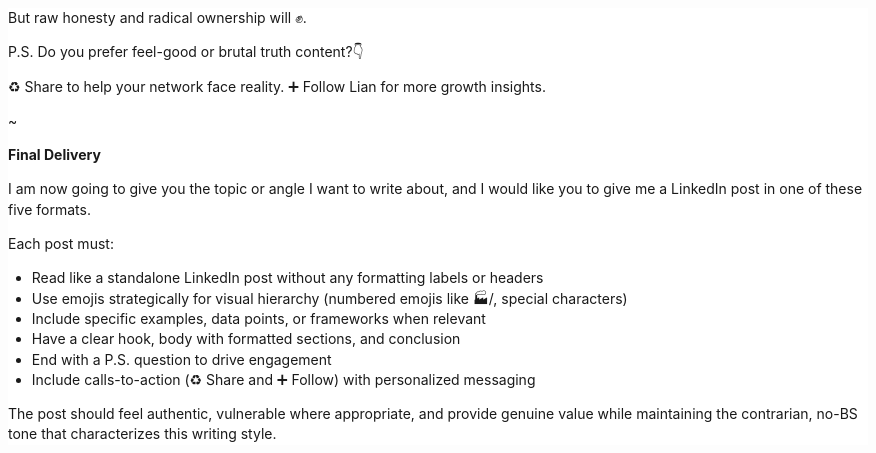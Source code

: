 But raw honesty and radical ownership will ✊.

P.S. Do you prefer feel-good or brutal truth content?👇 

♻️ Share to help your network face reality.
➕ Follow Lian for more growth insights.

~

**Final Delivery**

I am now going to give you the topic or angle I want to write about, and I would like you to give me a LinkedIn post in one of these five formats.

Each post must:
- Read like a standalone LinkedIn post without any formatting labels or headers
- Use emojis strategically for visual hierarchy (numbered emojis like 🏭/, special characters)
- Include specific examples, data points, or frameworks when relevant
- Have a clear hook, body with formatted sections, and conclusion
- End with a P.S. question to drive engagement
- Include calls-to-action (♻️ Share and ➕ Follow) with personalized messaging

The post should feel authentic, vulnerable where appropriate, and provide genuine value while maintaining the contrarian, no-BS tone that characterizes this writing style.